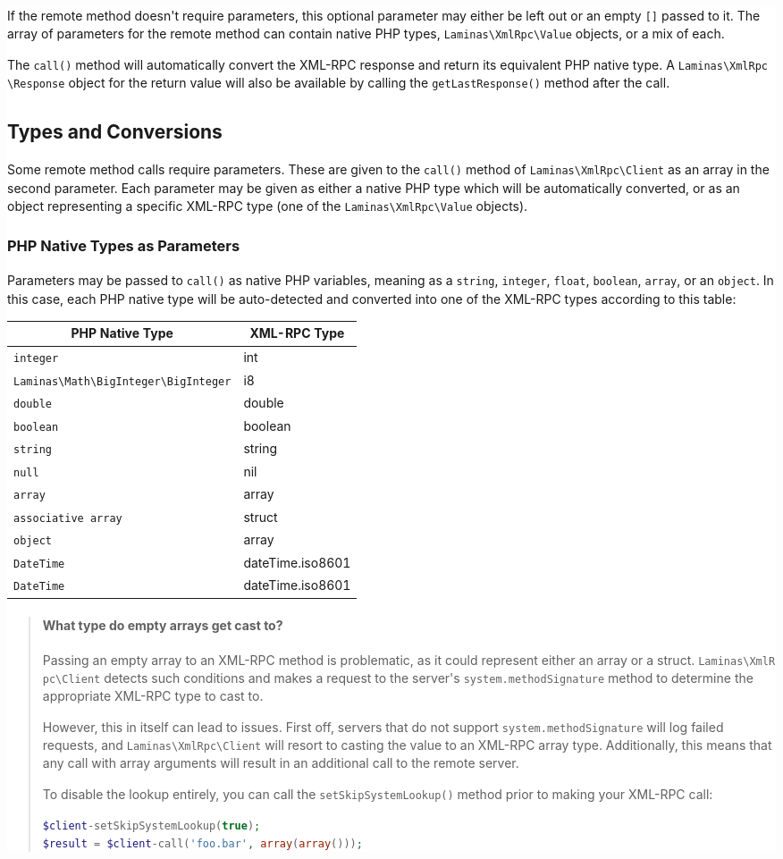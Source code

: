 If the remote method doesn't require parameters, this optional parameter may
either be left out or an empty `[]` passed to it. The array of parameters for
the remote method can contain native PHP types, `Laminas\XmlRpc\Value` objects, or
a mix of each.

The `call()` method will automatically convert the XML-RPC response and return
its equivalent PHP native type. A `Laminas\XmlRpc\Response` object for the return
value will also be available by calling the `getLastResponse()` method after the
call.

## Types and Conversions

Some remote method calls require parameters. These are given to the `call()`
method of `Laminas\XmlRpc\Client` as an array in the second parameter. Each
parameter may be given as either a native PHP type which will be automatically
converted, or as an object representing a specific XML-RPC type (one of the
`Laminas\XmlRpc\Value` objects).

### PHP Native Types as Parameters

Parameters may be passed to `call()` as native PHP variables, meaning as a `string`, `integer`,
`float`, `boolean`, `array`, or an `object`. In this case, each PHP native type will be
auto-detected and converted into one of the XML-RPC types according to this table:

PHP Native Type                   | XML-RPC Type
--------------------------------- | ------------
`integer`                         | int
`Laminas\Math\BigInteger\BigInteger` | i8
`double`                          | double
`boolean`                         | boolean
`string`                          | string
`null`                            | nil
`array`                           | array
`associative array`               | struct
`object`                          | array
`DateTime`                        | dateTime.iso8601
`DateTime`                        | dateTime.iso8601

> #### What type do empty arrays get cast to?
>
> Passing an empty array to an XML-RPC method is problematic, as it could
> represent either an array or a struct. `Laminas\XmlRpc\Client` detects such
> conditions and makes a request to the server's `system.methodSignature` method
> to determine the appropriate XML-RPC type to cast to.
>
> However, this in itself can lead to issues. First off, servers that do not
> support `system.methodSignature` will log failed requests, and
> `Laminas\XmlRpc\Client` will resort to casting the value to an XML-RPC array
> type. Additionally, this means that any call with array arguments will result
> in an additional call to the remote server.
>
> To disable the lookup entirely, you can call the `setSkipSystemLookup()`
> method prior to making your XML-RPC call:
>
> ```php
> $client-setSkipSystemLookup(true);
> $result = $client-call('foo.bar', array(array()));
> ```
